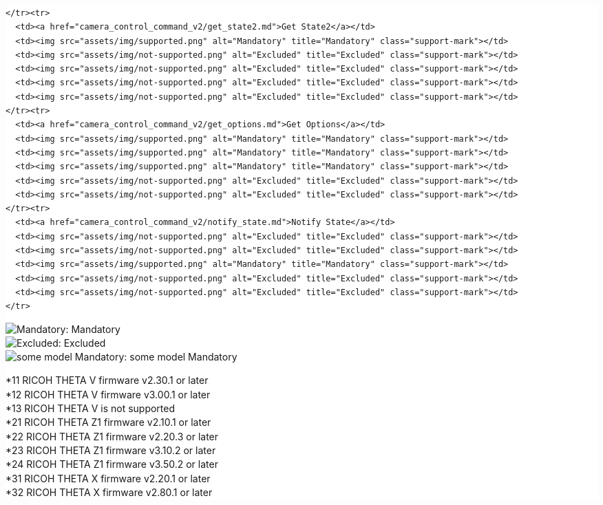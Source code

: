     </tr><tr>
      <td><a href="camera_control_command_v2/get_state2.md">Get State2</a></td>
      <td><img src="assets/img/supported.png" alt="Mandatory" title="Mandatory" class="support-mark"></td>
      <td><img src="assets/img/not-supported.png" alt="Excluded" title="Excluded" class="support-mark"></td>
      <td><img src="assets/img/not-supported.png" alt="Excluded" title="Excluded" class="support-mark"></td>
      <td><img src="assets/img/not-supported.png" alt="Excluded" title="Excluded" class="support-mark"></td>
      <td><img src="assets/img/not-supported.png" alt="Excluded" title="Excluded" class="support-mark"></td>
    </tr><tr>
      <td><a href="camera_control_command_v2/get_options.md">Get Options</a></td>
      <td><img src="assets/img/supported.png" alt="Mandatory" title="Mandatory" class="support-mark"></td>
      <td><img src="assets/img/supported.png" alt="Mandatory" title="Mandatory" class="support-mark"></td>
      <td><img src="assets/img/supported.png" alt="Mandatory" title="Mandatory" class="support-mark"></td>
      <td><img src="assets/img/not-supported.png" alt="Excluded" title="Excluded" class="support-mark"></td>
      <td><img src="assets/img/not-supported.png" alt="Excluded" title="Excluded" class="support-mark"></td>
    </tr><tr>
      <td><a href="camera_control_command_v2/notify_state.md">Notify State</a></td>
      <td><img src="assets/img/not-supported.png" alt="Excluded" title="Excluded" class="support-mark"></td>
      <td><img src="assets/img/not-supported.png" alt="Excluded" title="Excluded" class="support-mark"></td>
      <td><img src="assets/img/supported.png" alt="Mandatory" title="Mandatory" class="support-mark"></td>
      <td><img src="assets/img/not-supported.png" alt="Excluded" title="Excluded" class="support-mark"></td>
      <td><img src="assets/img/not-supported.png" alt="Excluded" title="Excluded" class="support-mark"></td>
    </tr>
</table>

![Mandatory](assets/img/supported.png "Mandatory"): Mandatory  
![Excluded](assets/img/not-supported.png "Excluded"): Excluded  
![some model Mandatory](assets/img/partially-supported.png "some model Mandatory"): some model Mandatory  

\*11 RICOH THETA V firmware v2.30.1 or later  
\*12 RICOH THETA V firmware v3.00.1 or later  
\*13 RICOH THETA V is not supported  
\*21 RICOH THETA Z1 firmware v2.10.1 or later  
\*22 RICOH THETA Z1 firmware v2.20.3 or later  
\*23 RICOH THETA Z1 firmware v3.10.2 or later  
\*24 RICOH THETA Z1 firmware v3.50.2 or later  
\*31 RICOH THETA X firmware v2.20.1 or later  
\*32 RICOH THETA X firmware v2.80.1 or later  
